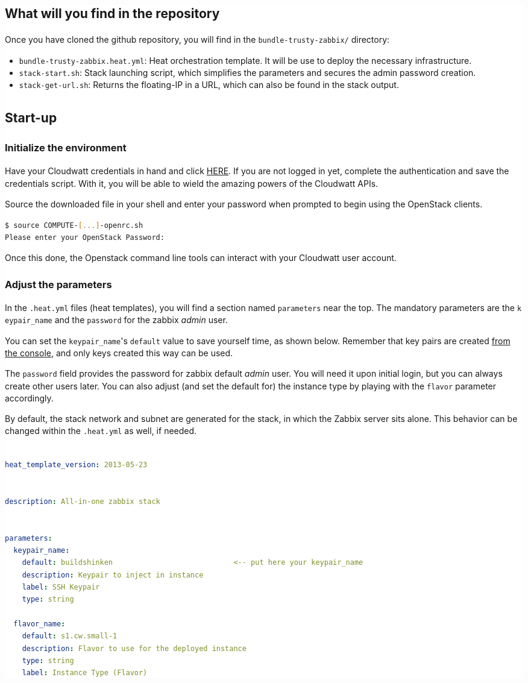 ## What will you find in the repository

Once you have cloned the github repository, you will find in the `bundle-trusty-zabbix/` directory:

* `bundle-trusty-zabbix.heat.yml`: Heat orchestration template. It will be use to deploy the necessary infrastructure.
* `stack-start.sh`: Stack launching script, which simplifies the parameters and secures the admin password creation.
* `stack-get-url.sh`: Returns the floating-IP in a URL, which can also be found in the stack output.

## Start-up

### Initialize the environment

Have your Cloudwatt credentials in hand and click [HERE](https://console.cloudwatt.com/project/access_and_security/api_access/openrc/).
If you are not logged in yet, complete the authentication and save the credentials script.
With it, you will be able to wield the amazing powers of the Cloudwatt APIs.

Source the downloaded file in your shell and enter your password when prompted to begin using the OpenStack clients.

~~~ bash
$ source COMPUTE-[...]-openrc.sh
Please enter your OpenStack Password:

~~~

Once this done, the Openstack command line tools can interact with your Cloudwatt user account.

### Adjust the parameters

In the `.heat.yml` files (heat templates), you will find a section named `parameters` near the top. The mandatory parameters are the `keypair_name` and the `password` for the zabbix *admin* user.

You can set the `keypair_name`'s `default` value to save yourself time, as shown below.
Remember that key pairs are created [from the console](https://console.cloudwatt.com/project/access_and_security/?tab=access_security_tabs__keypairs_tab), and only keys created this way can be used.

The `password` field provides the password for zabbix default *admin* user. You will need it upon initial login, but you can always create other users later. You can also adjust (and set the default for) the instance type by playing with the `flavor` parameter accordingly.

By default, the stack network and subnet are generated for the stack, in which the Zabbix server sits alone. This behavior can be changed within the `.heat.yml` as well, if needed.

~~~ yaml

heat_template_version: 2013-05-23


description: All-in-one zabbix stack


parameters:
  keypair_name:
    default: buildshinken                            <-- put here your keypair_name
    description: Keypair to inject in instance
    label: SSH Keypair
    type: string

  flavor_name:
    default: s1.cw.small-1                                    
    description: Flavor to use for the deployed instance
    type: string
    label: Instance Type (Flavor)
~~~